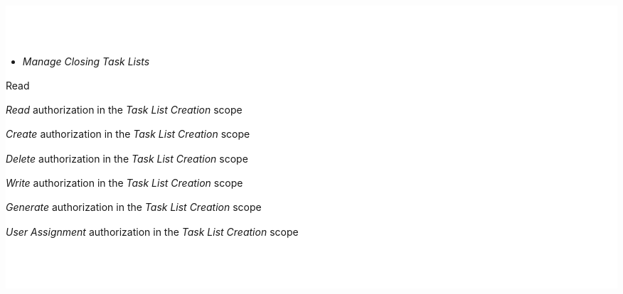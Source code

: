 </td>
<td valign="top">

 

</td>
<td valign="top">

 

</td>
</tr>
<tr>
<td valign="top">

-   *Manage Closing Task Lists*



</td>
<td valign="top">

Read

</td>
<td valign="top">

*Read* authorization in the *Task List Creation* scope

</td>
<td valign="top">

*Create* authorization in the *Task List Creation* scope

</td>
<td valign="top">

*Delete* authorization in the *Task List Creation* scope

</td>
<td valign="top">

*Write* authorization in the *Task List Creation* scope

</td>
<td valign="top">

*Generate* authorization in the *Task List Creation* scope

</td>
<td valign="top">

*User Assignment* authorization in the *Task List Creation* scope

</td>
<td valign="top">

 

</td>
<td valign="top">

 

</td>
<td valign="top">
